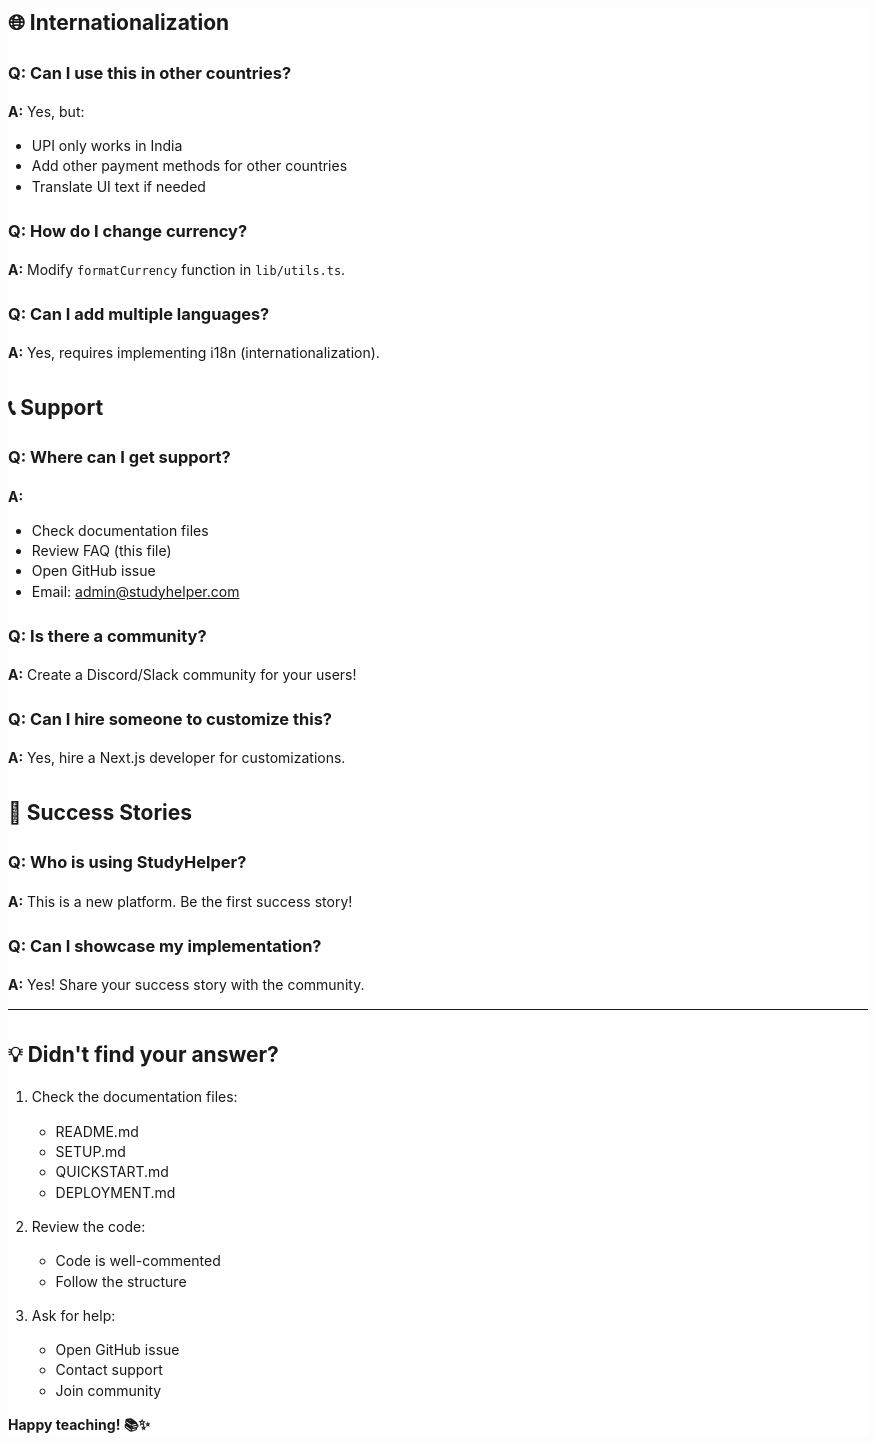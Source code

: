 ## 🌐 Internationalization

### Q: Can I use this in other countries?
**A:** Yes, but:
- UPI only works in India
- Add other payment methods for other countries
- Translate UI text if needed

### Q: How do I change currency?
**A:** Modify `formatCurrency` function in `lib/utils.ts`.

### Q: Can I add multiple languages?
**A:** Yes, requires implementing i18n (internationalization).

## 📞 Support

### Q: Where can I get support?
**A:** 
- Check documentation files
- Review FAQ (this file)
- Open GitHub issue
- Email: admin@studyhelper.com

### Q: Is there a community?
**A:** Create a Discord/Slack community for your users!

### Q: Can I hire someone to customize this?
**A:** Yes, hire a Next.js developer for customizations.

## 🎉 Success Stories

### Q: Who is using StudyHelper?
**A:** This is a new platform. Be the first success story!

### Q: Can I showcase my implementation?
**A:** Yes! Share your success story with the community.

---

## 💡 Didn't find your answer?

1. Check the documentation files:
   - README.md
   - SETUP.md
   - QUICKSTART.md
   - DEPLOYMENT.md

2. Review the code:
   - Code is well-commented
   - Follow the structure

3. Ask for help:
   - Open GitHub issue
   - Contact support
   - Join community

**Happy teaching! 📚✨**

